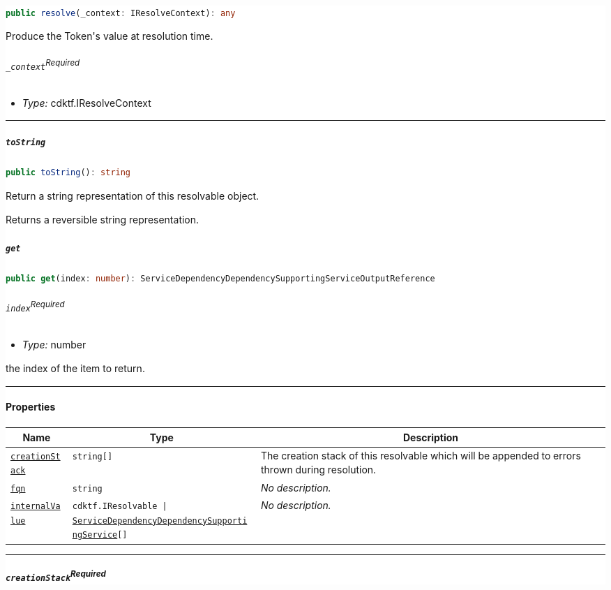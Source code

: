 ```typescript
public resolve(_context: IResolveContext): any
```

Produce the Token's value at resolution time.

###### `_context`<sup>Required</sup> <a name="_context" id="@cdktf/provider-pagerduty.serviceDependency.ServiceDependencyDependencySupportingServiceList.resolve.parameter._context"></a>

- *Type:* cdktf.IResolveContext

---

##### `toString` <a name="toString" id="@cdktf/provider-pagerduty.serviceDependency.ServiceDependencyDependencySupportingServiceList.toString"></a>

```typescript
public toString(): string
```

Return a string representation of this resolvable object.

Returns a reversible string representation.

##### `get` <a name="get" id="@cdktf/provider-pagerduty.serviceDependency.ServiceDependencyDependencySupportingServiceList.get"></a>

```typescript
public get(index: number): ServiceDependencyDependencySupportingServiceOutputReference
```

###### `index`<sup>Required</sup> <a name="index" id="@cdktf/provider-pagerduty.serviceDependency.ServiceDependencyDependencySupportingServiceList.get.parameter.index"></a>

- *Type:* number

the index of the item to return.

---


#### Properties <a name="Properties" id="Properties"></a>

| **Name** | **Type** | **Description** |
| --- | --- | --- |
| <code><a href="#@cdktf/provider-pagerduty.serviceDependency.ServiceDependencyDependencySupportingServiceList.property.creationStack">creationStack</a></code> | <code>string[]</code> | The creation stack of this resolvable which will be appended to errors thrown during resolution. |
| <code><a href="#@cdktf/provider-pagerduty.serviceDependency.ServiceDependencyDependencySupportingServiceList.property.fqn">fqn</a></code> | <code>string</code> | *No description.* |
| <code><a href="#@cdktf/provider-pagerduty.serviceDependency.ServiceDependencyDependencySupportingServiceList.property.internalValue">internalValue</a></code> | <code>cdktf.IResolvable \| <a href="#@cdktf/provider-pagerduty.serviceDependency.ServiceDependencyDependencySupportingService">ServiceDependencyDependencySupportingService</a>[]</code> | *No description.* |

---

##### `creationStack`<sup>Required</sup> <a name="creationStack" id="@cdktf/provider-pagerduty.serviceDependency.ServiceDependencyDependencySupportingServiceList.property.creationStack"></a>
